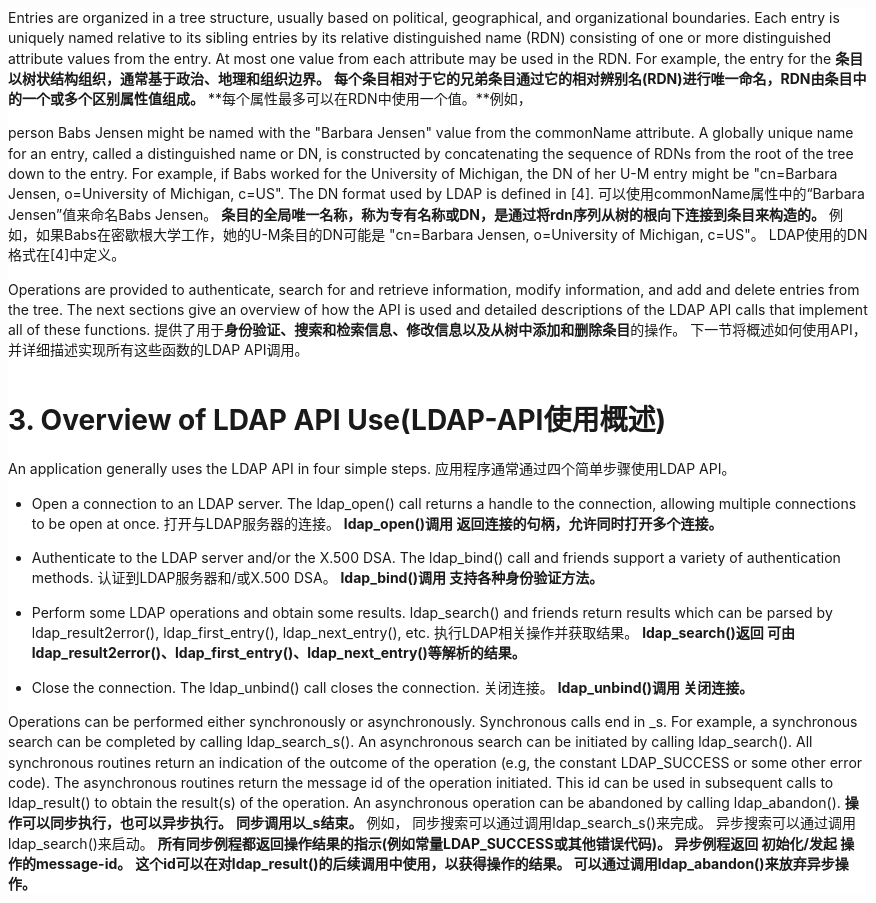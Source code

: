 Entries are organized in a tree structure, usually based on political, geographical, and organizational boundaries. Each entry is uniquely named relative to its sibling entries by its relative distinguished name (RDN) consisting of one or more distinguished attribute values from the entry.  At most one value from each attribute may be used in the RDN.  For example, the entry for the
**条目以树状结构组织，通常基于政治、地理和组织边界。**
**每个条目相对于它的兄弟条目通过它的相对辨别名(RDN)进行唯一命名，RDN由条目中的一个或多个区别属性值组成。**
**每个属性最多可以在RDN中使用一个值。**例如，

person Babs Jensen might be named with the "Barbara Jensen" value from the commonName attribute. A globally unique name for an entry, called a distinguished name or DN, is constructed by concatenating the sequence of RDNs from the root of the tree down to the entry. For example, if Babs worked for the University of Michigan, the DN of her U-M entry might be "cn=Barbara Jensen, o=University of Michigan, c=US". The DN format used by LDAP is defined in [4].
可以使用commonName属性中的“Barbara Jensen”值来命名Babs Jensen。
**条目的全局唯一名称，称为专有名称或DN，是通过将rdn序列从树的根向下连接到条目来构造的。**
例如，如果Babs在密歇根大学工作，她的U-M条目的DN可能是 "cn=Barbara Jensen, o=University of Michigan, c=US"。
LDAP使用的DN格式在[4]中定义。

Operations are provided to authenticate, search for and retrieve information, modify information, and add and delete entries from the tree.  The next sections give an overview of how the API is used and detailed descriptions of the LDAP API calls that implement all of these functions.
提供了用于**身份验证、搜索和检索信息、修改信息以及从树中添加和删除条目**的操作。
下一节将概述如何使用API，并详细描述实现所有这些函数的LDAP API调用。



# 3.  Overview of LDAP API Use(LDAP-API使用概述)

An application generally uses the LDAP API in four simple steps.
应用程序通常通过四个简单步骤使用LDAP API。

- Open a connection to an LDAP server. The ldap_open() call returns a handle to the connection, allowing multiple connections to be open at once.
打开与LDAP服务器的连接。
**ldap_open()调用 返回连接的句柄，允许同时打开多个连接。**

- Authenticate to the LDAP server and/or the X.500 DSA. The ldap_bind() call and friends support a variety of authentication methods.
认证到LDAP服务器和/或X.500 DSA。
**ldap_bind()调用 支持各种身份验证方法。**

- Perform some LDAP operations and obtain some results. ldap_search() and friends return results which can be parsed by ldap_result2error(), ldap_first_entry(), ldap_next_entry(), etc.
执行LDAP相关操作并获取结果。
**ldap_search()返回 可由ldap_result2error()、ldap_first_entry()、ldap_next_entry()等解析的结果。**

- Close the connection. The ldap_unbind() call closes the connection.
关闭连接。
**ldap_unbind()调用 关闭连接。**

Operations can be performed either synchronously or asynchronously. Synchronous calls end in _s. For example, a synchronous search can be completed by calling ldap_search_s(). An asynchronous search can be initiated by calling ldap_search(). All synchronous routines return an indication of the outcome of the operation (e.g, the constant LDAP_SUCCESS or some other error code).  The asynchronous routines return the message id of the operation initiated. This id can be used in subsequent calls to ldap_result() to obtain the result(s) of the operation.  An asynchronous operation can be abandoned by calling ldap_abandon().
**操作可以同步执行，也可以异步执行。**
**同步调用以_s结束。**
例如，
        同步搜索可以通过调用ldap_search_s()来完成。
        异步搜索可以通过调用ldap_search()来启动。
**所有同步例程都返回操作结果的指示(例如常量LDAP_SUCCESS或其他错误代码)。
异步例程返回 初始化/发起 操作的message-id。**
        **这个id可以在对ldap_result()的后续调用中使用，以获得操作的结果。
        可以通过调用ldap_abandon()来放弃异步操作。**
